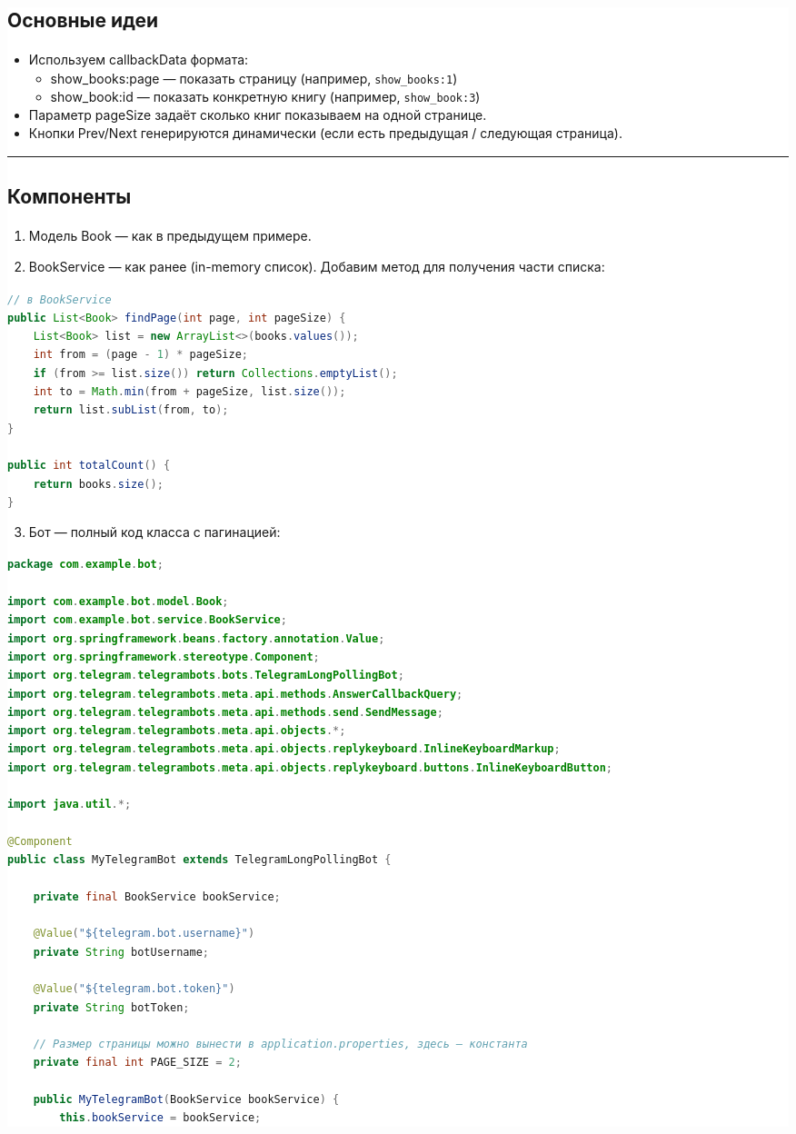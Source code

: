 
## Основные идеи
- Используем callbackData формата:
    - show_books:page — показать страницу (например, `show_books:1`)
    - show_book:id — показать конкретную книгу (например, `show_book:3`)
- Параметр pageSize задаёт сколько книг показываем на одной странице.
- Кнопки Prev/Next генерируются динамически (если есть предыдущая / следующая страница).

---

## Компоненты

1) Модель Book — как в предыдущем примере.

2) BookService — как ранее (in-memory список). Добавим метод для получения части списка:

```java
// в BookService
public List<Book> findPage(int page, int pageSize) {
    List<Book> list = new ArrayList<>(books.values());
    int from = (page - 1) * pageSize;
    if (from >= list.size()) return Collections.emptyList();
    int to = Math.min(from + pageSize, list.size());
    return list.subList(from, to);
}

public int totalCount() {
    return books.size();
}
```

3) Бот — полный код класса с пагинацией:

```java
package com.example.bot;

import com.example.bot.model.Book;
import com.example.bot.service.BookService;
import org.springframework.beans.factory.annotation.Value;
import org.springframework.stereotype.Component;
import org.telegram.telegrambots.bots.TelegramLongPollingBot;
import org.telegram.telegrambots.meta.api.methods.AnswerCallbackQuery;
import org.telegram.telegrambots.meta.api.methods.send.SendMessage;
import org.telegram.telegrambots.meta.api.objects.*;
import org.telegram.telegrambots.meta.api.objects.replykeyboard.InlineKeyboardMarkup;
import org.telegram.telegrambots.meta.api.objects.replykeyboard.buttons.InlineKeyboardButton;

import java.util.*;

@Component
public class MyTelegramBot extends TelegramLongPollingBot {

    private final BookService bookService;

    @Value("${telegram.bot.username}")
    private String botUsername;

    @Value("${telegram.bot.token}")
    private String botToken;

    // Размер страницы можно вынести в application.properties, здесь — константа
    private final int PAGE_SIZE = 2;

    public MyTelegramBot(BookService bookService) {
        this.bookService = bookService;
```